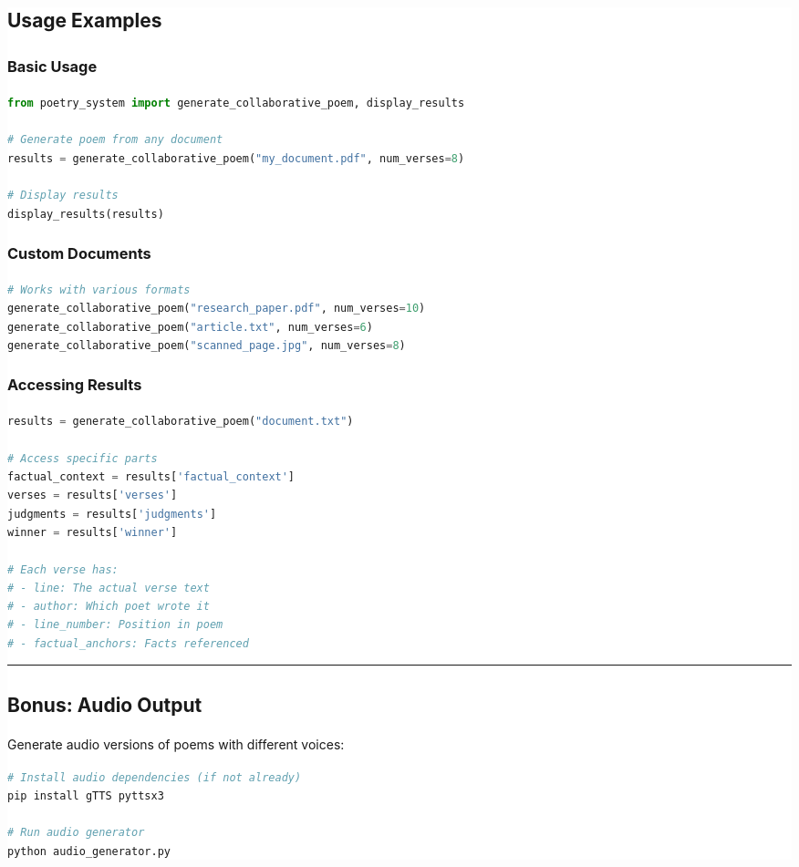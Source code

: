 
## Usage Examples

### Basic Usage

```python
from poetry_system import generate_collaborative_poem, display_results

# Generate poem from any document
results = generate_collaborative_poem("my_document.pdf", num_verses=8)

# Display results
display_results(results)
```

### Custom Documents

```python
# Works with various formats
generate_collaborative_poem("research_paper.pdf", num_verses=10)
generate_collaborative_poem("article.txt", num_verses=6)
generate_collaborative_poem("scanned_page.jpg", num_verses=8)
```

### Accessing Results

```python
results = generate_collaborative_poem("document.txt")

# Access specific parts
factual_context = results['factual_context']
verses = results['verses']
judgments = results['judgments']
winner = results['winner']

# Each verse has:
# - line: The actual verse text
# - author: Which poet wrote it
# - line_number: Position in poem
# - factual_anchors: Facts referenced
```

---

## Bonus: Audio Output

Generate audio versions of poems with different voices:

```bash
# Install audio dependencies (if not already)
pip install gTTS pyttsx3

# Run audio generator
python audio_generator.py
```
